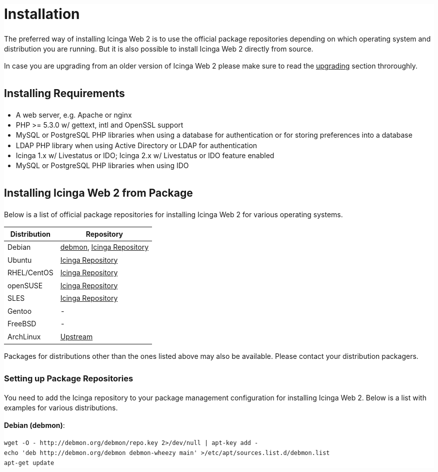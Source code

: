 # <a id="installation"></a> Installation

The preferred way of installing Icinga Web 2 is to use the official package repositories depending on which operating
system and distribution you are running. But it is also possible to install Icinga Web 2 directly from source.

In case you are upgrading from an older version of Icinga Web 2
please make sure to read the [upgrading](installation.md#upgrading) section
throroughly.

## <a id="installing-requirements"></a> Installing Requirements

* A web server, e.g. Apache or nginx
* PHP >= 5.3.0 w/ gettext, intl and OpenSSL support
* MySQL or PostgreSQL PHP libraries when using a database for authentication or for storing preferences into a database
* LDAP PHP library when using Active Directory or LDAP for authentication
* Icinga 1.x w/ Livestatus or IDO; Icinga 2.x w/ Livestatus or IDO feature enabled
* MySQL or PostgreSQL PHP libraries when using IDO

## <a id="installing-from-package"></a> Installing Icinga Web 2 from Package

Below is a list of official package repositories for installing Icinga Web 2 for various operating systems.

Distribution            | Repository
------------------------|---------------------------
Debian                  | [debmon](http://debmon.org/packages/debmon-wheezy/icingaweb2), [Icinga Repository](http://packages.icinga.org/debian/)
Ubuntu                  | [Icinga Repository](http://packages.icinga.org/ubuntu/)
RHEL/CentOS             | [Icinga Repository](http://packages.icinga.org/epel/)
openSUSE                | [Icinga Repository](http://packages.icinga.org/openSUSE/)
SLES                    | [Icinga Repository](http://packages.icinga.org/SUSE/)
Gentoo                  | -
FreeBSD                 | -
ArchLinux               | [Upstream](https://aur.archlinux.org/packages/icingaweb2)

Packages for distributions other than the ones listed above may also be available.
Please contact your distribution packagers.

### <a id="package-repositories"></a> Setting up Package Repositories

You need to add the Icinga repository to your package management configuration for installing Icinga Web 2.
Below is a list with examples for various distributions.

**Debian (debmon)**:
````
wget -O - http://debmon.org/debmon/repo.key 2>/dev/null | apt-key add -
echo 'deb http://debmon.org/debmon debmon-wheezy main' >/etc/apt/sources.list.d/debmon.list
apt-get update
````

